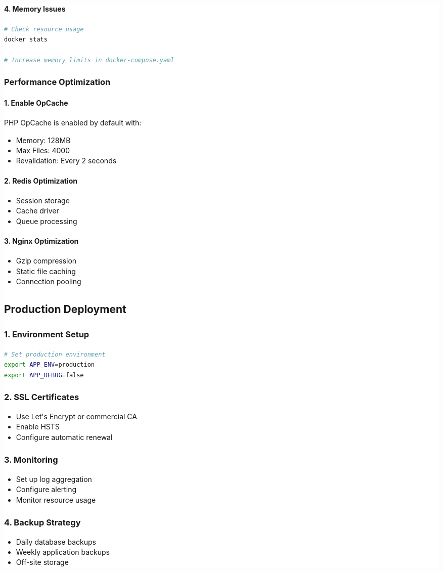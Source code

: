 #### 4. Memory Issues
```bash
# Check resource usage
docker stats

# Increase memory limits in docker-compose.yaml
```

### Performance Optimization

#### 1. Enable OpCache
PHP OpCache is enabled by default with:
- Memory: 128MB
- Max Files: 4000
- Revalidation: Every 2 seconds

#### 2. Redis Optimization
- Session storage
- Cache driver
- Queue processing

#### 3. Nginx Optimization
- Gzip compression
- Static file caching
- Connection pooling

## Production Deployment

### 1. Environment Setup
```bash
# Set production environment
export APP_ENV=production
export APP_DEBUG=false
```

### 2. SSL Certificates
- Use Let's Encrypt or commercial CA
- Enable HSTS
- Configure automatic renewal

### 3. Monitoring
- Set up log aggregation
- Configure alerting
- Monitor resource usage

### 4. Backup Strategy
- Daily database backups
- Weekly application backups
- Off-site storage
